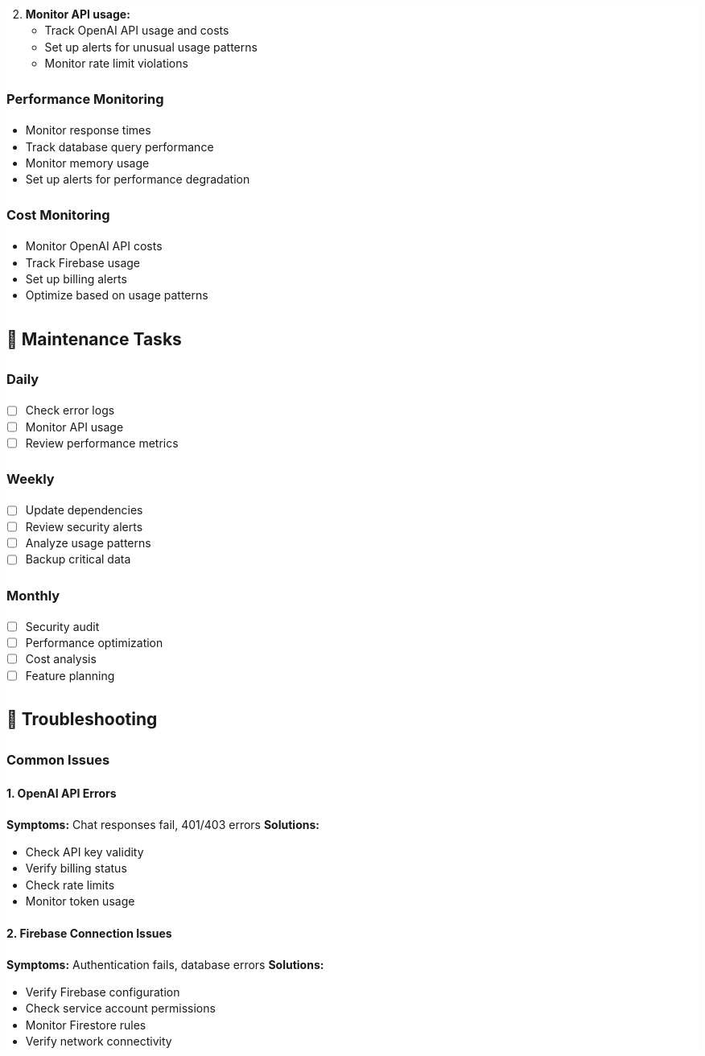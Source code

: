 2. **Monitor API usage:**
   - Track OpenAI API usage and costs
   - Set up alerts for unusual usage patterns
   - Monitor rate limit violations

### Performance Monitoring
- Monitor response times
- Track database query performance
- Monitor memory usage
- Set up alerts for performance degradation

### Cost Monitoring
- Monitor OpenAI API costs
- Track Firebase usage
- Set up billing alerts
- Optimize based on usage patterns

## 🔧 Maintenance Tasks

### Daily
- [ ] Check error logs
- [ ] Monitor API usage
- [ ] Review performance metrics

### Weekly
- [ ] Update dependencies
- [ ] Review security alerts
- [ ] Analyze usage patterns
- [ ] Backup critical data

### Monthly
- [ ] Security audit
- [ ] Performance optimization
- [ ] Cost analysis
- [ ] Feature planning

## 🚨 Troubleshooting

### Common Issues

#### 1. OpenAI API Errors
**Symptoms:** Chat responses fail, 401/403 errors
**Solutions:**
- Check API key validity
- Verify billing status
- Check rate limits
- Monitor token usage

#### 2. Firebase Connection Issues
**Symptoms:** Authentication fails, database errors
**Solutions:**
- Verify Firebase configuration
- Check service account permissions
- Monitor Firestore rules
- Verify network connectivity
